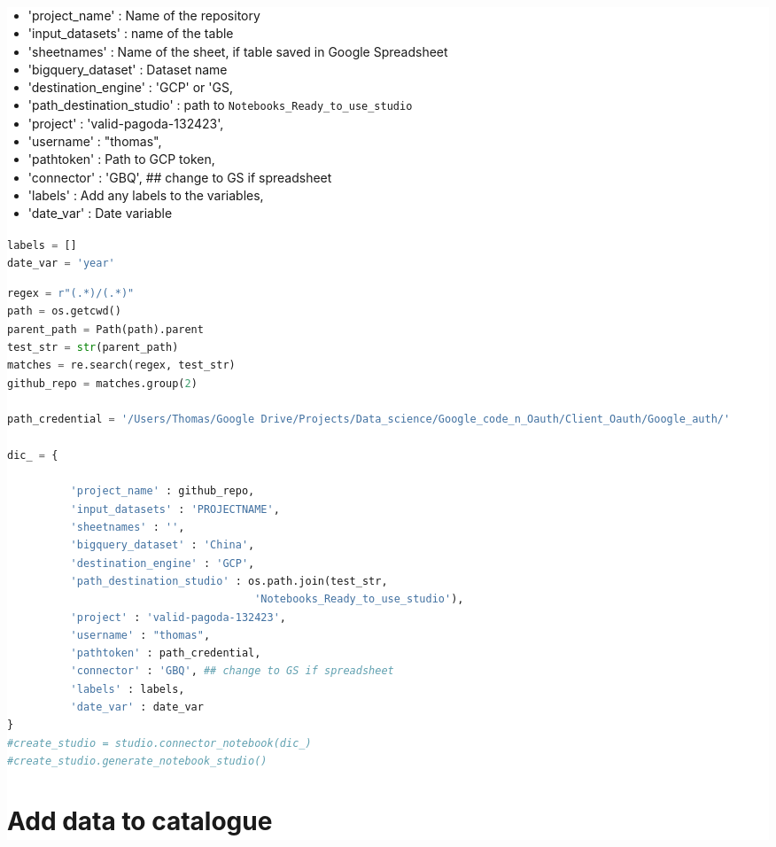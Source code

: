 - 'project_name' : Name of the repository
- 'input_datasets' : name of the table
- 'sheetnames' : Name of the sheet, if table saved in Google Spreadsheet
- 'bigquery_dataset' : Dataset name
- 'destination_engine' : 'GCP' or 'GS,
- 'path_destination_studio' : path to `Notebooks_Ready_to_use_studio`
- 'project' : 'valid-pagoda-132423',
- 'username' : "thomas",
- 'pathtoken' : Path to GCP token,
- 'connector' : 'GBQ', ## change to GS if spreadsheet
- 'labels' : Add any labels to the variables,
- 'date_var' : Date variable


```python jupyter={"outputs_hidden": false, "source_hidden": false} nteract={"transient": {"deleting": false}}
labels = []
date_var = 'year'
```

```python jupyter={"outputs_hidden": false, "source_hidden": false} nteract={"transient": {"deleting": false}}
regex = r"(.*)/(.*)"
path = os.getcwd()
parent_path = Path(path).parent
test_str = str(parent_path)
matches = re.search(regex, test_str)
github_repo = matches.group(2)

path_credential = '/Users/Thomas/Google Drive/Projects/Data_science/Google_code_n_Oauth/Client_Oauth/Google_auth/'

dic_ = {
    
          'project_name' : github_repo,
          'input_datasets' : 'PROJECTNAME',
          'sheetnames' : '',
          'bigquery_dataset' : 'China',
          'destination_engine' : 'GCP',
          'path_destination_studio' : os.path.join(test_str,
                                       'Notebooks_Ready_to_use_studio'),
          'project' : 'valid-pagoda-132423',
          'username' : "thomas",
          'pathtoken' : path_credential,
          'connector' : 'GBQ', ## change to GS if spreadsheet
          'labels' : labels,
          'date_var' : date_var
}
#create_studio = studio.connector_notebook(dic_)
#create_studio.generate_notebook_studio()
```


# Add data to catalogue
